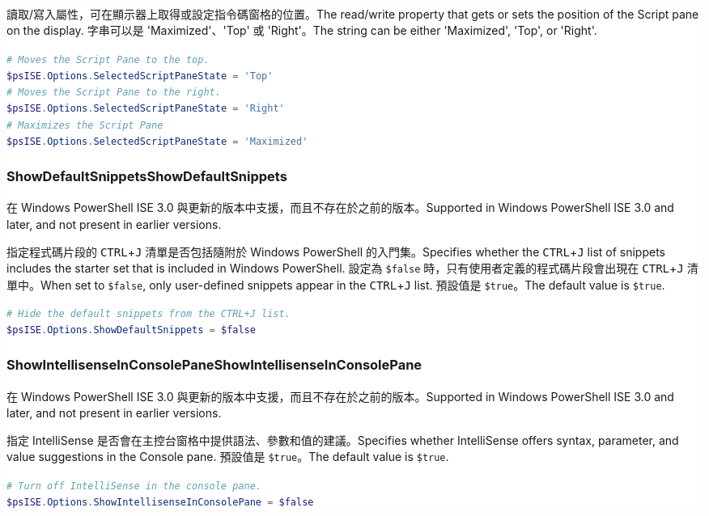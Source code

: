 <span data-ttu-id="6bb2f-214">讀取/寫入屬性，可在顯示器上取得或設定指令碼窗格的位置。</span><span class="sxs-lookup"><span data-stu-id="6bb2f-214">The read/write property that gets or sets the position of the Script pane on the display.</span></span> <span data-ttu-id="6bb2f-215">字串可以是 'Maximized'、'Top' 或 'Right'。</span><span class="sxs-lookup"><span data-stu-id="6bb2f-215">The string can be either 'Maximized', 'Top', or 'Right'.</span></span>

```powershell
# Moves the Script Pane to the top.
$psISE.Options.SelectedScriptPaneState = 'Top'
# Moves the Script Pane to the right.
$psISE.Options.SelectedScriptPaneState = 'Right'
# Maximizes the Script Pane
$psISE.Options.SelectedScriptPaneState = 'Maximized'
```

### <a name="showdefaultsnippets"></a><span data-ttu-id="6bb2f-216">ShowDefaultSnippets</span><span class="sxs-lookup"><span data-stu-id="6bb2f-216">ShowDefaultSnippets</span></span>

<span data-ttu-id="6bb2f-217">在 Windows PowerShell ISE 3.0 與更新的版本中支援，而且不存在於之前的版本。</span><span class="sxs-lookup"><span data-stu-id="6bb2f-217">Supported in Windows PowerShell ISE 3.0 and later, and not present in earlier versions.</span></span>

<span data-ttu-id="6bb2f-218">指定程式碼片段的 <kbd>CTRL</kbd>+<kbd>J</kbd> 清單是否包括隨附於 Windows PowerShell 的入門集。</span><span class="sxs-lookup"><span data-stu-id="6bb2f-218">Specifies whether the <kbd>CTRL</kbd>+<kbd>J</kbd> list of snippets includes the starter set that is included in Windows PowerShell.</span></span> <span data-ttu-id="6bb2f-219">設定為 `$false` 時，只有使用者定義的程式碼片段會出現在 <kbd>CTRL</kbd>+<kbd>J</kbd> 清單中。</span><span class="sxs-lookup"><span data-stu-id="6bb2f-219">When set to `$false`, only user-defined snippets appear in the <kbd>CTRL</kbd>+<kbd>J</kbd> list.</span></span>
<span data-ttu-id="6bb2f-220">預設值是 `$true`。</span><span class="sxs-lookup"><span data-stu-id="6bb2f-220">The default value is `$true`.</span></span>

```powershell
# Hide the default snippets from the CTRL+J list.
$psISE.Options.ShowDefaultSnippets = $false
```

### <a name="showintellisenseinconsolepane"></a><span data-ttu-id="6bb2f-221">ShowIntellisenseInConsolePane</span><span class="sxs-lookup"><span data-stu-id="6bb2f-221">ShowIntellisenseInConsolePane</span></span>

<span data-ttu-id="6bb2f-222">在 Windows PowerShell ISE 3.0 與更新的版本中支援，而且不存在於之前的版本。</span><span class="sxs-lookup"><span data-stu-id="6bb2f-222">Supported in Windows PowerShell ISE 3.0 and later, and not present in earlier versions.</span></span>

<span data-ttu-id="6bb2f-223">指定 IntelliSense 是否會在主控台窗格中提供語法、參數和值的建議。</span><span class="sxs-lookup"><span data-stu-id="6bb2f-223">Specifies whether IntelliSense offers syntax, parameter, and value suggestions in the Console pane.</span></span>
<span data-ttu-id="6bb2f-224">預設值是 `$true`。</span><span class="sxs-lookup"><span data-stu-id="6bb2f-224">The default value is `$true`.</span></span>

```powershell
# Turn off IntelliSense in the console pane.
$psISE.Options.ShowIntellisenseInConsolePane = $false
```
